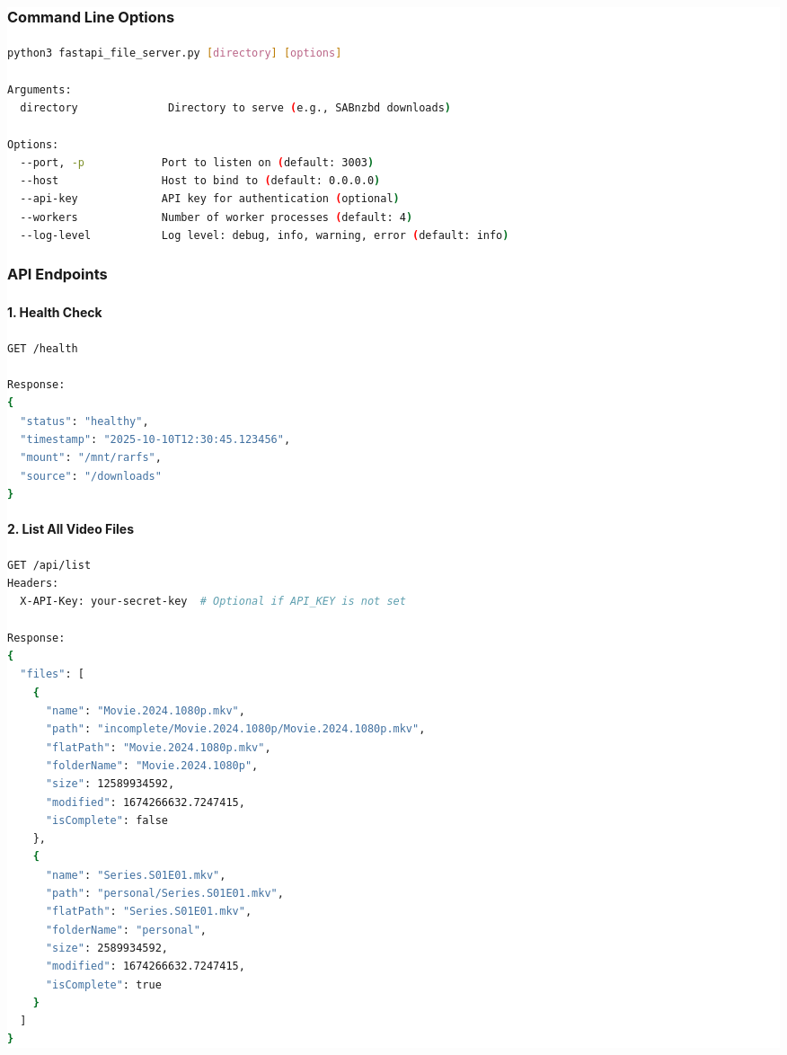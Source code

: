 ### Command Line Options

```bash
python3 fastapi_file_server.py [directory] [options]

Arguments:
  directory              Directory to serve (e.g., SABnzbd downloads)

Options:
  --port, -p            Port to listen on (default: 3003)
  --host                Host to bind to (default: 0.0.0.0)
  --api-key             API key for authentication (optional)
  --workers             Number of worker processes (default: 4)
  --log-level           Log level: debug, info, warning, error (default: info)
```

### API Endpoints

#### 1. Health Check
```bash
GET /health

Response:
{
  "status": "healthy",
  "timestamp": "2025-10-10T12:30:45.123456",
  "mount": "/mnt/rarfs",
  "source": "/downloads"
}
```

#### 2. List All Video Files
```bash
GET /api/list
Headers:
  X-API-Key: your-secret-key  # Optional if API_KEY is not set

Response:
{
  "files": [
    {
      "name": "Movie.2024.1080p.mkv",
      "path": "incomplete/Movie.2024.1080p/Movie.2024.1080p.mkv",
      "flatPath": "Movie.2024.1080p.mkv",
      "folderName": "Movie.2024.1080p",
      "size": 12589934592,
      "modified": 1674266632.7247415,
      "isComplete": false
    },
    {
      "name": "Series.S01E01.mkv",
      "path": "personal/Series.S01E01.mkv",
      "flatPath": "Series.S01E01.mkv",
      "folderName": "personal",
      "size": 2589934592,
      "modified": 1674266632.7247415,
      "isComplete": true
    }
  ]
}
```
